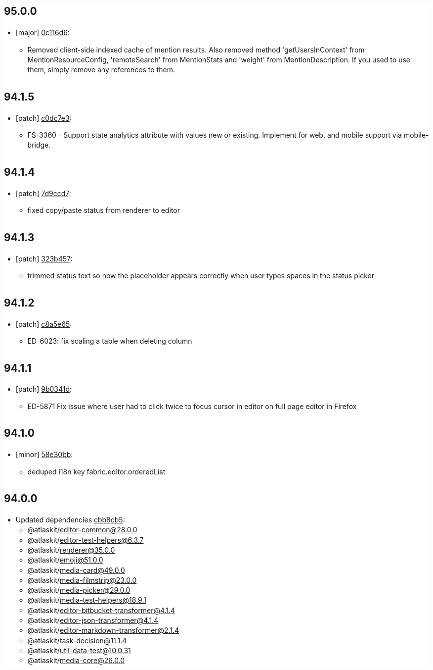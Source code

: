 ## 95.0.0
- [major] [0c116d6](https://bitbucket.org/atlassian/atlaskit-mk-2/commits/0c116d6):

  - Removed client-side indexed cache of mention results. Also removed method 'getUsersInContext' from MentionResourceConfig, 'remoteSearch' from MentionStats and 'weight' from MentionDescription. If you used to use them, simply remove any references to them.

## 94.1.5
- [patch] [c0dc7e3](https://bitbucket.org/atlassian/atlaskit-mk-2/commits/c0dc7e3):

  - FS-3360 - Support state analytics attribute with values new or existing. Implement for web, and mobile support via mobile-bridge.

## 94.1.4
- [patch] [7d9ccd7](https://bitbucket.org/atlassian/atlaskit-mk-2/commits/7d9ccd7):

  - fixed copy/paste status from renderer to editor

## 94.1.3
- [patch] [323b457](https://bitbucket.org/atlassian/atlaskit-mk-2/commits/323b457):

  - trimmed status text so now the placeholder appears correctly when user types spaces in the status picker

## 94.1.2
- [patch] [c8a5e65](https://bitbucket.org/atlassian/atlaskit-mk-2/commits/c8a5e65):

  - ED-6023: fix scaling a table when deleting column

## 94.1.1
- [patch] [9b0341d](https://bitbucket.org/atlassian/atlaskit-mk-2/commits/9b0341d):

  - ED-5871 Fix issue where user had to click twice to focus cursor in editor on full page editor in Firefox

## 94.1.0
- [minor] [58e30bb](https://bitbucket.org/atlassian/atlaskit-mk-2/commits/58e30bb):

  - deduped i18n key fabric.editor.orderedList

## 94.0.0
- Updated dependencies [cbb8cb5](https://bitbucket.org/atlassian/atlaskit-mk-2/commits/cbb8cb5):
  - @atlaskit/editor-common@28.0.0
  - @atlaskit/editor-test-helpers@6.3.7
  - @atlaskit/renderer@35.0.0
  - @atlaskit/emoji@51.0.0
  - @atlaskit/media-card@49.0.0
  - @atlaskit/media-filmstrip@23.0.0
  - @atlaskit/media-picker@29.0.0
  - @atlaskit/media-test-helpers@18.9.1
  - @atlaskit/editor-bitbucket-transformer@4.1.4
  - @atlaskit/editor-json-transformer@4.1.4
  - @atlaskit/editor-markdown-transformer@2.1.4
  - @atlaskit/task-decision@11.1.4
  - @atlaskit/util-data-test@10.0.31
  - @atlaskit/media-core@26.0.0
